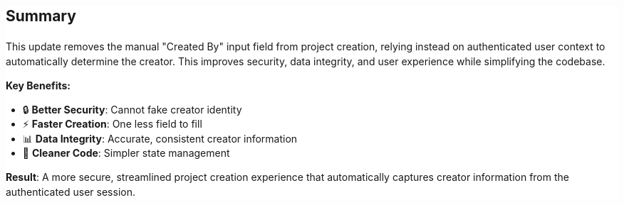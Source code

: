 ## Summary

This update removes the manual "Created By" input field from project creation, relying instead on authenticated user context to automatically determine the creator. This improves security, data integrity, and user experience while simplifying the codebase.

**Key Benefits:**
- 🔒 **Better Security**: Cannot fake creator identity
- ⚡ **Faster Creation**: One less field to fill
- 📊 **Data Integrity**: Accurate, consistent creator information
- 🧹 **Cleaner Code**: Simpler state management

**Result**: A more secure, streamlined project creation experience that automatically captures creator information from the authenticated user session.
